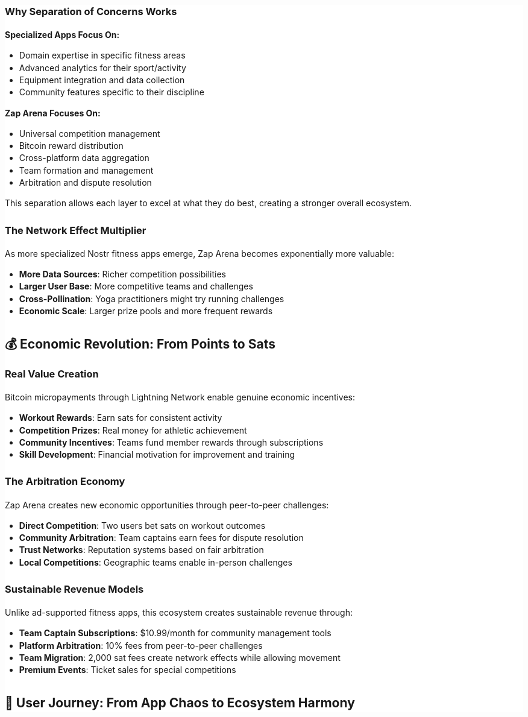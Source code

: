### Why Separation of Concerns Works
**Specialized Apps Focus On:**
- Domain expertise in specific fitness areas
- Advanced analytics for their sport/activity
- Equipment integration and data collection
- Community features specific to their discipline

**Zap Arena Focuses On:**
- Universal competition management
- Bitcoin reward distribution
- Cross-platform data aggregation
- Team formation and management
- Arbitration and dispute resolution

This separation allows each layer to excel at what they do best, creating a stronger overall ecosystem.

### The Network Effect Multiplier
As more specialized Nostr fitness apps emerge, Zap Arena becomes exponentially more valuable:
- **More Data Sources**: Richer competition possibilities
- **Larger User Base**: More competitive teams and challenges
- **Cross-Pollination**: Yoga practitioners might try running challenges
- **Economic Scale**: Larger prize pools and more frequent rewards

## 💰 Economic Revolution: From Points to Sats

### Real Value Creation
Bitcoin micropayments through Lightning Network enable genuine economic incentives:
- **Workout Rewards**: Earn sats for consistent activity
- **Competition Prizes**: Real money for athletic achievement
- **Community Incentives**: Teams fund member rewards through subscriptions
- **Skill Development**: Financial motivation for improvement and training

### The Arbitration Economy
Zap Arena creates new economic opportunities through peer-to-peer challenges:
- **Direct Competition**: Two users bet sats on workout outcomes
- **Community Arbitration**: Team captains earn fees for dispute resolution
- **Trust Networks**: Reputation systems based on fair arbitration
- **Local Competitions**: Geographic teams enable in-person challenges

### Sustainable Revenue Models
Unlike ad-supported fitness apps, this ecosystem creates sustainable revenue through:
- **Team Captain Subscriptions**: $10.99/month for community management tools
- **Platform Arbitration**: 10% fees from peer-to-peer challenges
- **Team Migration**: 2,000 sat fees create network effects while allowing movement
- **Premium Events**: Ticket sales for special competitions

## 🚀 User Journey: From App Chaos to Ecosystem Harmony
